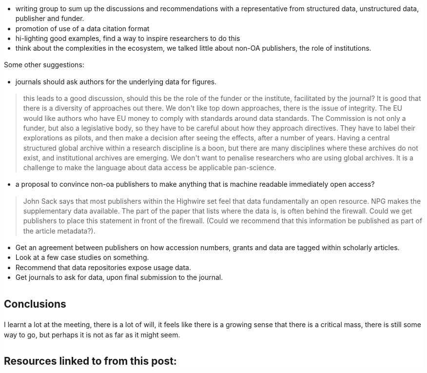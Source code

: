 * writing group to sum up the discussions and recommendations with a representative from structured data, unstructured data, publisher and funder.
* promotion of use of a data citation format
* hi-lighting good examples, find a way to inspire researchers to do this
* think about the complexities in the ecosystem, we talked little about non-OA publishers, the role of institutions.

Some other suggestions:

* journals should ask authors for the underlying data for figures. 
> this leads to a good discussion, should this be the role of the funder or the institute, facilitated by the journal? It is good that there is a diversity of approaches out there. We don't like top down approaches, there is the issue of integrity. The EU would like authors who have EU money to comply with standards around data standards. The Commission is not only a funder, but also a legislative body, so they have to be careful about how they approach directives. They have to label their explorations as pilots, and then make a decision after seeing the effects, after a number of years. Having a central structured global archive within a research discipline is a boon, but there are many disciplines where these archives do not exist, and institutional archives are emerging. We don't want to penalise researchers who are using global archives. It is a challenge to make the language about data access be applicable pan-science.
* a proposal to convince non-oa publishers to make anything that is machine readable immediately open access?
> John Sack says that most publishers within the Highwire set feel that data fundamentally an open resource. NPG makes the supplementary data available. The part of the paper that lists where the data is, is often behind the firewall. Could we get publishers to place this statement in front of the firewall. (Could we recommend that this information be published as part of the article metadata?). 
* Get an agreement between publishers on how accession numbers, grants and data are tagged within scholarly articles. 
* Look at a few case studies on something. 
* Recommend that data repositories expose usage data. 
* Get journals to ask for data, upon final submission to the journal. 

## Conclusions

I learnt a lot at the meeting, there is a lot of will, it feels like there is a growing sense that there is a critical mass, there is still  some way to go, but perhaps it is not as far as it might seem. 


## Resources linked to from this post: